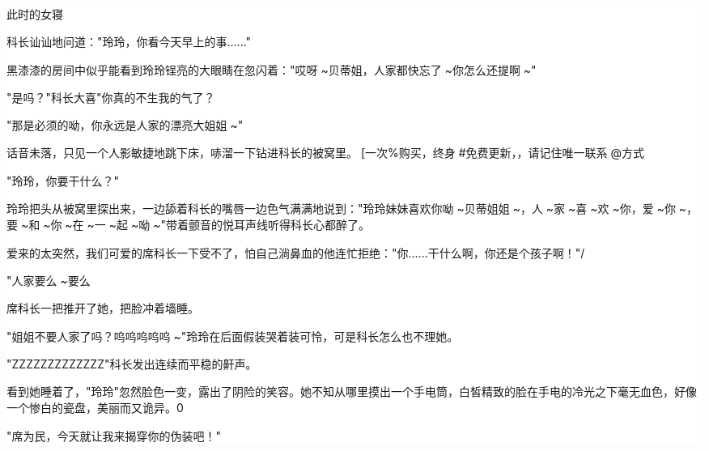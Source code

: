 

此时的女寝





科长讪讪地问道："玲玲，你看今天早上的事......"



黑漆漆的房间中似乎能看到玲玲锃亮的大眼睛在忽闪着："哎呀 ~贝蒂姐，人家都快忘了 ~你怎么还提啊 ~"





"是吗？"科长大喜"你真的不生我的气了？





"那是必须的呦，你永远是人家的漂亮大姐姐 ~"





话音未落，只见一个人影敏捷地跳下床，哧溜一下钻进科长的被窝里。 [一次%购买，终身 #免费更新，，请记住唯一联系 @方式





"玲玲，你要干什么？"



玲玲把头从被窝里探出来，一边舔着科长的嘴唇一边色气满满地说到："玲玲妹妹喜欢你呦 ~贝蒂姐姐 ~，人 ~家 ~喜 ~欢 ~你，爱 ~你 ~，要 ~和 ~你 ~在 ~一 ~起 ~呦 ~"带着颤音的悦耳声线听得科长心都醉了。





爱来的太突然，我们可爱的席科长一下受不了，怕自己淌鼻血的他连忙拒绝："你......干什么啊，你还是个孩子啊！"/



"人家要么 ~要么





席科长一把推开了她，把脸冲着墙睡。





"姐姐不要人家了吗？呜呜呜呜呜 ~"玲玲在后面假装哭着装可怜，可是科长怎么也不理她。



"ZZZZZZZZZZZZZ"科长发出连续而平稳的鼾声。



看到她睡着了，"玲玲"忽然脸色一变，露出了阴险的笑容。她不知从哪里摸出一个手电筒，白皙精致的脸在手电的冷光之下毫无血色，好像一个惨白的瓷盘，美丽而又诡异。0





"席为民，今天就让我来揭穿你的伪装吧！"


